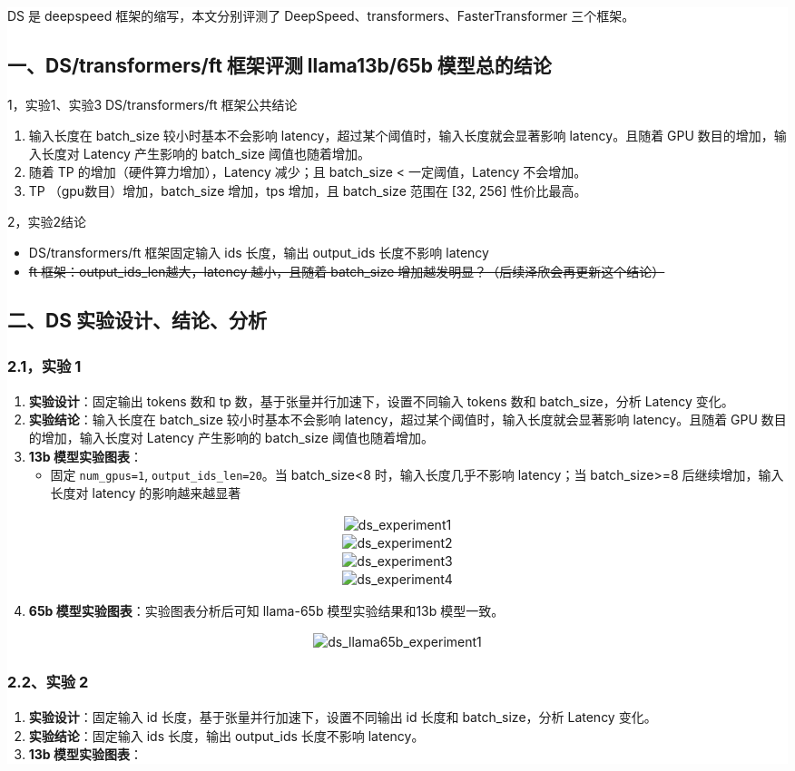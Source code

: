 DS 是 deepspeed 框架的缩写，本文分别评测了 DeepSpeed、transformers、FasterTransformer 三个框架。

## 一、DS/transformers/ft 框架评测 llama13b/65b 模型总的结论

1，实验1、实验3 DS/transformers/ft 框架公共结论

1. 输入长度在 batch_size 较小时基本不会影响 latency，超过某个阈值时，输入长度就会显著影响 latency。且随着 GPU 数目的增加，输入长度对 Latency 产生影响的 batch_size 阈值也随着增加。
2. 随着 TP 的增加（硬件算力增加），Latency 减少；且 batch_size < 一定阈值，Latency 不会增加。 
3. TP （gpu数目）增加，batch_size 增加，tps 增加，且 batch_size 范围在 [32, 256] 性价比最高。

2，实验2结论

- DS/transformers/ft 框架固定输入 ids 长度，输出 output_ids 长度不影响 latency
- ~~ft 框架：output_ids_len越大，latency 越小，且随着 batch_size 增加越发明显？（后续泽欣会再更新这个结论）~~

## 二、DS 实验设计、结论、分析

### 2.1，实验 1

1. **实验设计**：固定输出 tokens 数和 tp 数，基于张量并行加速下，设置不同输入 tokens 数和 batch_size，分析 Latency 变化。
2. **实验结论**：输入长度在 batch_size 较小时基本不会影响 latency，超过某个阈值时，输入长度就会显著影响 latency。且随着 GPU 数目的增加，输入长度对 Latency 产生影响的 batch_size 阈值也随着增加。
3. **13b 模型实验图表**：
    - 固定 `num_gpus=1`, `output_ids_len=20`。当 batch_size<8 时，输入长度几乎不影响 latency；当 batch_size>=8 后继续增加，输入长度对 latency 的影响越来越显著

<div align="center">
<img src="../../images/llm_infer_summary/ds_experiment1.png" width="60%" alt="ds_experiment1">
</div>
<div align="center">
<img src="../../images/llm_infer_summary/ds_experiment2.png" width="60%" alt="ds_experiment2">
</div>
<div align="center">
<img src="../../images/llm_infer_summary/ds_experiment3.png" width="60%" alt="ds_experiment3">
</div>
<div align="center">
<img src="../../images/llm_infer_summary/ds_experiment4.png" width="60%" alt="ds_experiment4">
</div>

4. **65b 模型实验图表**：实验图表分析后可知 llama-65b 模型实验结果和13b 模型一致。

<div align="center">
<img src="../../images/llm_infer_summary/ds_llama65b_experiment1.png" width="60%" alt="ds_llama65b_experiment1">
</div>

### 2.2、实验 2

1. **实验设计**：固定输入 id 长度，基于张量并行加速下，设置不同输出 id 长度和 batch_size，分析 Latency 变化。
2. **实验结论**：固定输入 ids 长度，输出 output_ids 长度不影响 latency。
3. **13b 模型实验图表**：
